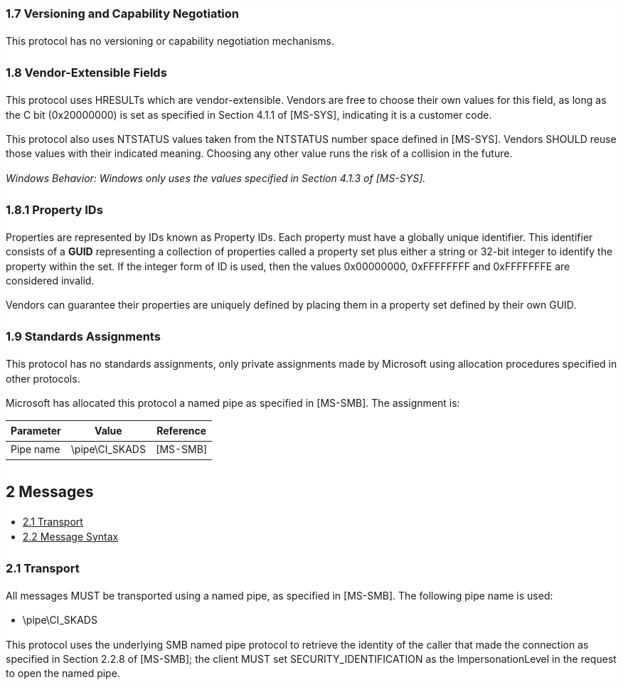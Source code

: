 ### 1.7 Versioning and Capability Negotiation

This protocol has no versioning or capability negotiation mechanisms.

### 1.8 Vendor-Extensible Fields

This protocol uses HRESULTs which are vendor-extensible. Vendors are free to choose their own values for this field, as long as the C bit (0x20000000) is set as specified in Section 4.1.1 of \[MS-SYS\], indicating it is a customer code.

This protocol also uses NTSTATUS values taken from the NTSTATUS number space defined in \[MS-SYS\]. Vendors SHOULD reuse those values with their indicated meaning. Choosing any other value runs the risk of a collision in the future.

*Windows Behavior: Windows only uses the values specified in Section 4.1.3 of \[MS-SYS\].*

### 1.8.1 Property IDs

Properties are represented by IDs known as Property IDs. Each property must have a globally unique identifier. This identifier consists of a **GUID** representing a collection of properties called a property set plus either a string or 32-bit integer to identify the property within the set. If the integer form of ID is used, then the values 0x00000000, 0xFFFFFFFF and 0xFFFFFFFE are considered invalid.

Vendors can guarantee their properties are uniquely defined by placing them in a property set defined by their own GUID.

### 1.9 Standards Assignments

This protocol has no standards assignments, only private assignments made by Microsoft using allocation procedures specified in other protocols.

Microsoft has allocated this protocol a named pipe as specified in \[MS-SMB\]. The assignment is:



| Parameter | Value             | Reference  |
|-----------|-------------------|------------|
| Pipe name | \\pipe\\CI\_SKADS | \[MS-SMB\] |



 

## 2 Messages

-   [2.1 Transport](#21-transport)
-   [2.2 Message Syntax](#22-message-syntax)

### 2.1 Transport

All messages MUST be transported using a named pipe, as specified in \[MS-SMB\]. The following pipe name is used:

-   \\pipe\\CI\_SKADS

This protocol uses the underlying SMB named pipe protocol to retrieve the identity of the caller that made the connection as specified in Section 2.2.8 of \[MS-SMB\]; the client MUST set SECURITY\_IDENTIFICATION as the ImpersonationLevel in the request to open the named pipe.
